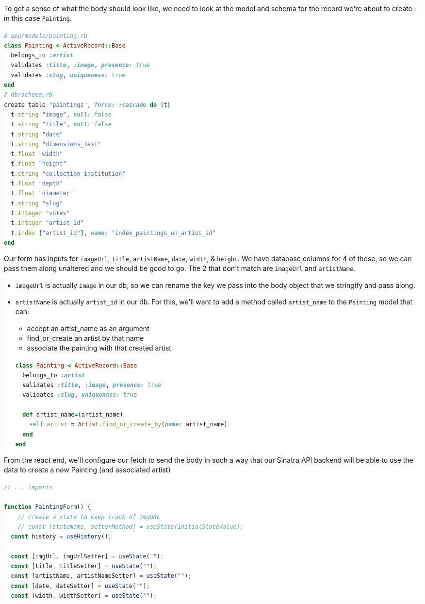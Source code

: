 To get a sense of what the body should look like, we need to look at the model and schema for the record we're about to create–in this case `Painting`.

```rb
# app/models/painting.rb
class Painting < ActiveRecord::Base
  belongs_to :artist
  validates :title, :image, presence: true
  validates :slug, uniqueness: true
end
# db/schema.rb
create_table "paintings", force: :cascade do |t|
  t.string "image", null: false
  t.string "title", null: false
  t.string "date"
  t.string "dimensions_text"
  t.float "width"
  t.float "height"
  t.string "collection_institution"
  t.float "depth"
  t.float "diameter"
  t.string "slug"
  t.integer "votes"
  t.integer "artist_id"
  t.index ["artist_id"], name: "index_paintings_on_artist_id"
end
```

Our form has inputs for `imageUrl`, `title`, `artistName`, `date`, `width`, & `height`. We have database columns for 4 of those, so we can pass them along unaltered and we should be good to go. The 2 that don't match are `imageUrl` and `artistName`.

- `imageUrl` is actually `image` in our db, so we can rename the key we pass into the body object that we stringify and pass along.
- `artistName` is actually `artist_id` in our db. For this, we'll want to add a method called `artist_name` to the `Painting` model that can:
  - accept an artist_name as an argument 
  - find_or_create an artist by that name
  - associate the painting with that created artist

  ```rb
  class Painting < ActiveRecord::Base
    belongs_to :artist
    validates :title, :image, presence: true
    validates :slug, uniqueness: true

    def artist_name=(artist_name)
      self.artist = Artist.find_or_create_by(name: artist_name)
    end
  end
  ```
From the react end, we'll configure our fetch to send the body in such a way that our Sinatra API backend will be able to use the data to create a new Painting (and associated artist)
```js
// ... imports

function PaintingForm() {
    // create a state to keep track of ImgURL
    // const [stateName, setterMethod] = useState(initialStateValue);
  const history = useHistory();

  const [imgUrl, imgUrlSetter] = useState("");
  const [title, titleSetter] = useState("");
  const [artistName, artistNameSetter] = useState("");
  const [date, dateSetter] = useState("");
  const [width, widthSetter] = useState("");
```